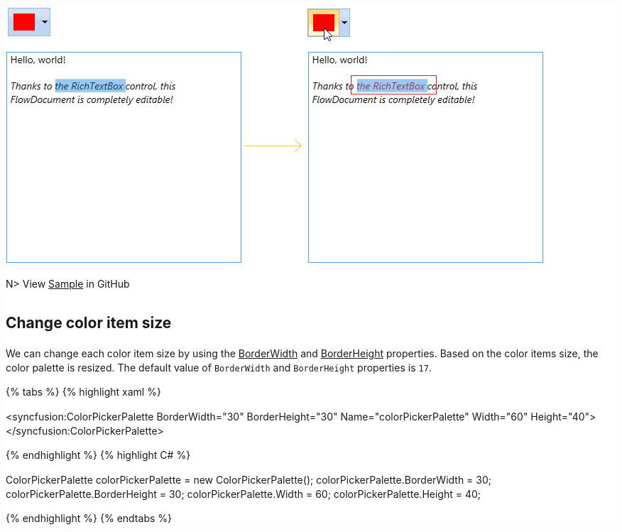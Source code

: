 ![Choose a color without opening a Palette](Dealing-with-ColorPickerPalette_images/SplitColor.png)

N> View [Sample](https://github.com/SyncfusionExamples/syncfusion-color-picker-palette-wpf-examples/tree/master/Samples/TextColorSelection) in GitHub

## Change color item size

We can change each color item size by using the [BorderWidth](https://help.syncfusion.com/cr/wpf/Syncfusion.Windows.Tools.Controls.ColorPickerPalette.html#Syncfusion_Windows_Tools_Controls_ColorPickerPalette_BorderWidth) and [BorderHeight](https://help.syncfusion.com/cr/wpf/Syncfusion.Windows.Tools.Controls.ColorPickerPalette.html#Syncfusion_Windows_Tools_Controls_ColorPickerPalette_BorderHeight) properties.  Based on the color items size, the color palette is resized. The default value of `BorderWidth` and `BorderHeight` properties is `17`.

{% tabs %}
{% highlight xaml %}

<syncfusion:ColorPickerPalette BorderWidth="30" 
                               BorderHeight="30"
                               Name="colorPickerPalette" 
                               Width="60"
                               Height="40">
</syncfusion:ColorPickerPalette>

{% endhighlight %}
{% highlight C# %}

ColorPickerPalette colorPickerPalette = new ColorPickerPalette();
colorPickerPalette.BorderWidth = 30;
colorPickerPalette.BorderHeight = 30;
colorPickerPalette.Width = 60;
colorPickerPalette.Height = 40;

{% endhighlight %}
{% endtabs %}
